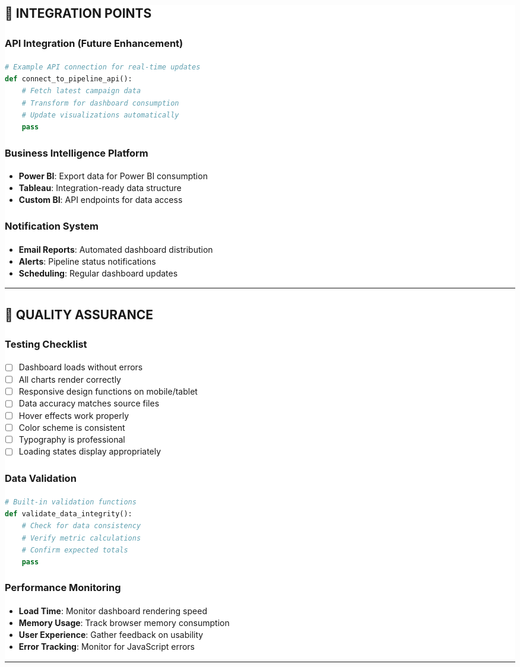 
## 🔄 **INTEGRATION POINTS**

### **API Integration** (Future Enhancement)
```python
# Example API connection for real-time updates
def connect_to_pipeline_api():
    # Fetch latest campaign data
    # Transform for dashboard consumption
    # Update visualizations automatically
    pass
```

### **Business Intelligence Platform**
- **Power BI**: Export data for Power BI consumption
- **Tableau**: Integration-ready data structure
- **Custom BI**: API endpoints for data access

### **Notification System**
- **Email Reports**: Automated dashboard distribution
- **Alerts**: Pipeline status notifications
- **Scheduling**: Regular dashboard updates

---

## 🎯 **QUALITY ASSURANCE**

### **Testing Checklist**
- [ ] Dashboard loads without errors
- [ ] All charts render correctly
- [ ] Responsive design functions on mobile/tablet
- [ ] Data accuracy matches source files
- [ ] Hover effects work properly
- [ ] Color scheme is consistent
- [ ] Typography is professional
- [ ] Loading states display appropriately

### **Data Validation**
```python
# Built-in validation functions
def validate_data_integrity():
    # Check for data consistency
    # Verify metric calculations
    # Confirm expected totals
    pass
```

### **Performance Monitoring**
- **Load Time**: Monitor dashboard rendering speed
- **Memory Usage**: Track browser memory consumption
- **User Experience**: Gather feedback on usability
- **Error Tracking**: Monitor for JavaScript errors

---